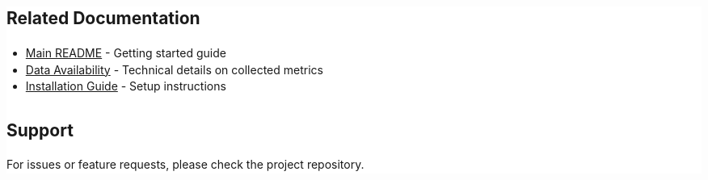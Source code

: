 ## Related Documentation

- [Main README](../README.md) - Getting started guide
- [Data Availability](./DATA_AVAILABILITY.md) - Technical details on collected metrics
- [Installation Guide](../INSTALL.md) - Setup instructions

## Support

For issues or feature requests, please check the project repository.
